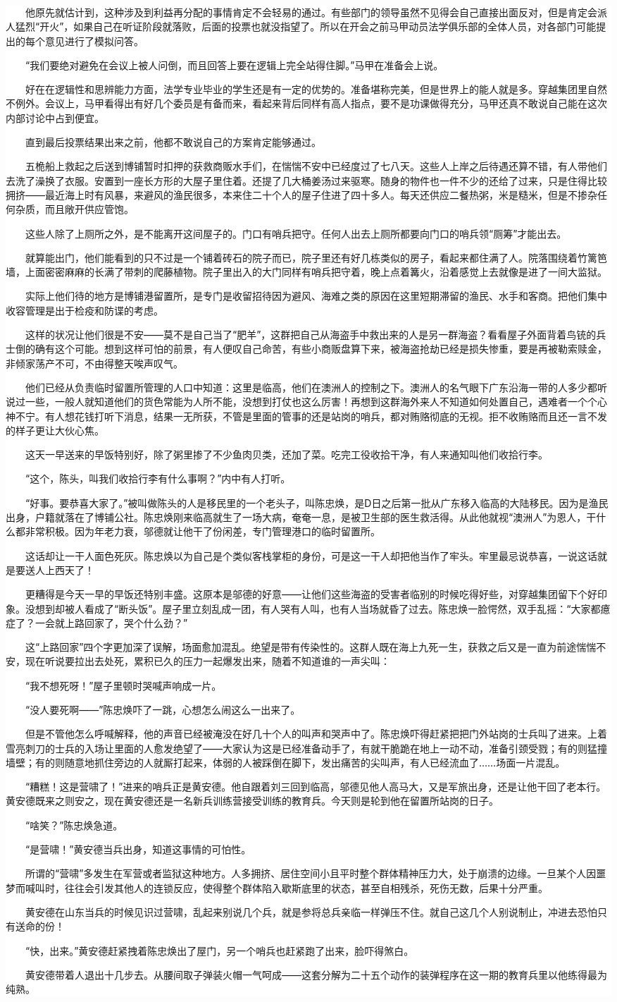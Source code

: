 　　他原先就估计到，这种涉及到利益再分配的事情肯定不会轻易的通过。有些部门的领导虽然不见得会自己直接出面反对，但是肯定会派人猛烈“开火”，如果自己在听证阶段就落败，后面的投票也就没指望了。所以在开会之前马甲动员法学俱乐部的全体人员，对各部门可能提出的每个意见进行了模拟问答。

　　“我们要绝对避免在会议上被人问倒，而且回答上要在逻辑上完全站得住脚。”马甲在准备会上说。

　　好在在逻辑性和思辨能力方面，法学专业毕业的学生还是有一定的优势的。准备堪称完美，但是世界上的能人就是多。穿越集团里自然不例外。会议上，马甲看得出有好几个委员是有备而来，看起来背后同样有高人指点，要不是功课做得充分，马甲还真不敢说自己能在这次内部讨论中占到便宜。

　　直到最后投票结果出来之前，他都不敢说自己的方案肯定能够通过。

　　五桅船上救起之后送到博铺暂时扣押的获救商贩水手们，在惴惴不安中已经度过了七八天。这些人上岸之后待遇还算不错，有人带他们去洗了澡换了衣服。安置到一座长方形的大屋子里住着。还提了几大桶姜汤过来驱寒。随身的物件也一件不少的还给了过来，只是住得比较拥挤——最近海上时有风暴，来避风的渔民很多，本来住二十个人的屋子住进了四十多人。每天还供应二餐热粥，米是糙米，但是不掺杂任何杂质，而且敞开供应管饱。

　　这些人除了上厕所之外，是不能离开这间屋子的。门口有哨兵把守。任何人出去上厕所都要向门口的哨兵领“厕筹”才能出去。

　　就算能出门，他们能看到的只不过是一个铺着砖石的院子而已，院子里还有好几栋类似的房子，看起来都住满了人。院落围绕着竹篱笆墙，上面密密麻麻的长满了带刺的爬藤植物。院子里出入的大门同样有哨兵把守着，晚上点着篝火，沿着感觉上去就像是进了一间大监狱。

　　实际上他们待的地方是博铺港留置所，是专门是收留招待因为避风、海难之类的原因在这里短期滞留的渔民、水手和客商。把他们集中收容管理是出于检疫和防谍的考虑。

　　这样的状况让他们很是不安——莫不是自己当了“肥羊”，这群把自己从海盗手中救出来的人是另一群海盗？看看屋子外面背着鸟铳的兵士倒的确有这个可能。想到这样可怕的前景，有人便叹自己命苦，有些小商贩盘算下来，被海盗抢劫已经是损失惨重，要是再被勒索赎金，非倾家荡产不可，不由得整天唉声叹气。

　　他们已经从负责临时留置所管理的人口中知道：这里是临高，他们在澳洲人的控制之下。澳洲人的名气眼下广东沿海一带的人多少都听说过一些，一般人就知道他们的货色常能为人所不能，没想到打仗也这么厉害！再想到这群海外来人不知道如何处置自己，遇难者一个个心神不宁。有人想花钱打听下消息，结果一无所获，不管是里面的管事的还是站岗的哨兵，都对贿赂彻底的无视。拒不收贿赂而且还一言不发的样子更让大伙心焦。

　　这天一早送来的早饭特别好，除了粥里掺了不少鱼肉贝类，还加了菜。吃完工役收拾干净，有人来通知叫他们收拾行李。

　　“这个，陈头，叫我们收拾行李有什么事啊？”内中有人打听。

　　“好事。要恭喜大家了。”被叫做陈头的人是移民里的一个老头子，叫陈忠焕，是D日之后第一批从广东移入临高的大陆移民。因为是渔民出身，户籍就落在了博铺公社。陈忠焕刚来临高就生了一场大病，奄奄一息，是被卫生部的医生救活得。从此他就视“澳洲人”为恩人，干什么都非常积极。因为年老力衰，邬德就让他干了份闲差，专门管理港口的临时留置所。

　　这话却让一干人面色死灰。陈忠焕以为自己是个类似客栈掌柜的身份，可是这一干人却把他当作了牢头。牢里最忌说恭喜，一说这话就是要送人上西天了！

　　更糟得是今天一早的早饭还特别丰盛。这原本是邬德的好意——让他们这些海盗的受害者临别的时候吃得好些，对穿越集团留下个好印象。没想到却被人看成了“断头饭”。屋子里立刻乱成一团，有人哭有人叫，也有人当场就昏了过去。陈忠焕一脸愕然，双手乱摇：“大家都癔症了？一会就上路回家了，哭个什么劲？”

　　这“上路回家”四个字更加深了误解，场面愈加混乱。绝望是带有传染性的。这群人既在海上九死一生，获救之后又是一直为前途惴惴不安，现在听说要拉出去处死，累积已久的压力一起爆发出来，随着不知道谁的一声尖叫：

　　“我不想死呀！”屋子里顿时哭喊声响成一片。

　　“没人要死啊——”陈忠焕吓了一跳，心想怎么闹这么一出来了。

　　但是不管他怎么呼喊解释，他的声音已经被淹没在好几十个人的叫声和哭声中了。陈忠焕吓得赶紧把把门外站岗的士兵叫了进来。上着雪亮刺刀的士兵的入场让里面的人愈发绝望了——大家认为这是已经准备动手了，有就干脆跪在地上一动不动，准备引颈受戮；有的则猛撞墙壁；有的则随意地抓住旁边的人就厮打起来，体弱的人被踩倒在脚下，发出痛苦的尖叫声，有人已经流血了……场面一片混乱。

　　“糟糕！这是营啸了！”进来的哨兵正是黄安德。他自跟着刘三回到临高，邬德见他人高马大，又是军旅出身，还是让他干回了老本行。黄安德既来之则安之，现在黄安德还是一名新兵训练营接受训练的教育兵。今天则是轮到他在留置所站岗的日子。

　　“啥笑？”陈忠焕急道。

　　“是营啸！”黄安德当兵出身，知道这事情的可怕性。

　　所谓的“营啸”多发生在军营或者监狱这种地方。人多拥挤、居住空间小且平时整个群体精神压力大，处于崩溃的边缘。一旦某个人因噩梦而喊叫时，往往会引发其他人的连锁反应，使得整个群体陷入歇斯底里的状态，甚至自相残杀，死伤无数，后果十分严重。

　　黄安德在山东当兵的时候见识过营啸，乱起来别说几个兵，就是参将总兵亲临一样弹压不住。就自己这几个人别说制止，冲进去恐怕只有送命的份！

　　“快，出来。”黄安德赶紧拽着陈忠焕出了屋门，另一个哨兵也赶紧跑了出来，脸吓得煞白。

　　黄安德带着人退出十几步去。从腰间取子弹装火帽一气呵成——这套分解为二十五个动作的装弹程序在这一期的教育兵里以他练得最为纯熟。
